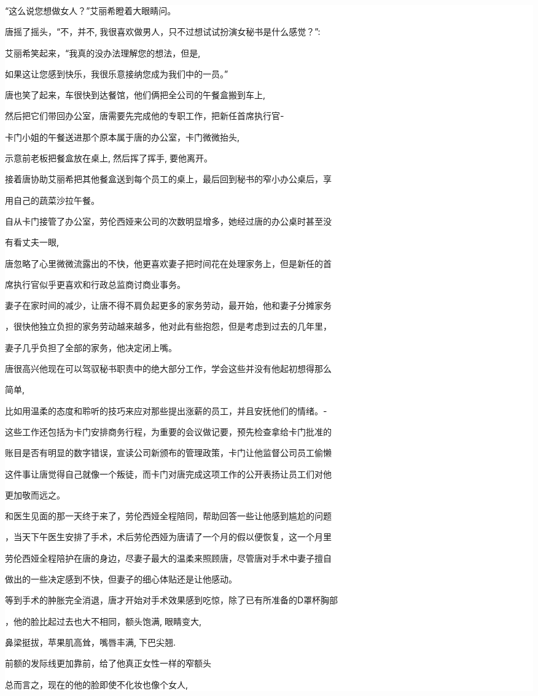 “这么说您想做女人？”艾丽希瞪着大眼睛问。

唐摇了摇头，“不，并不, 我很喜欢做男人，只不过想试试扮演女秘书是什么感觉？”:

艾丽希笑起来，“我真的没办法理解您的想法，但是,

如果这让您感到快乐，我很乐意接纳您成为我们中的一员。”

唐也笑了起来，车很快到达餐馆，他们俩把全公司的午餐盒搬到车上,

然后把它们带回办公室，唐需要先完成他的专职工作，把新任首席执行官-

卡门小姐的午餐送进那个原本属于唐的办公室，卡门微微抬头,

示意前老板把餐盒放在桌上, 然后挥了挥手, 要他离开。

接着唐协助艾丽希把其他餐盒送到每个员工的桌上，最后回到秘书的窄小办公桌后，享

用自己的蔬菜沙拉午餐。

自从卡门接管了办公室，劳伦西娅来公司的次数明显增多，她经过唐的办公桌时甚至没

有看丈夫一眼,

唐忽略了心里微微流露出的不快，他更喜欢妻子把时间花在处理家务上，但是新任的首

席执行官似乎更喜欢和行政总监商讨商业事务。

妻子在家时间的减少，让唐不得不肩负起更多的家务劳动，最开始，他和妻子分摊家务

，很快他独立负担的家务劳动越来越多，他对此有些抱怨，但是考虑到过去的几年里，

妻子几乎负担了全部的家务，他决定闭上嘴。

唐很高兴他现在可以驾驭秘书职责中的绝大部分工作，学会这些并没有他起初想得那么

简单,

比如用温柔的态度和聆听的技巧来应对那些提出涨薪的员工，并且安抚他们的情绪。-

这些工作还包括为卡门安排商务行程，为重要的会议做记要，预先检查拿给卡门批准的

账目是否有明显的数字错误，宣读公司新颁布的管理政策，卡门让他监督公司员工偷懒

这件事让唐觉得自己就像一个叛徒，而卡门对唐完成这项工作的公开表扬让员工们对他

更加敬而远之。

和医生见面的那一天终于来了，劳伦西娅全程陪同，帮助回答一些让他感到尴尬的问题

，当天下午医生安排了手术，术后劳伦西娅为唐请了一个月的假以便恢复，这一个月里

劳伦西娅全程陪护在唐的身边，尽妻子最大的温柔来照顾唐，尽管唐对手术中妻子擅自

做出的一些决定感到不快，但妻子的细心体贴还是让他感动。

等到手术的肿胀完全消退，唐才开始对手术效果感到吃惊，除了已有所准备的D罩杯胸部

，他的脸比起过去也大不相同，额头饱满, 眼睛变大,

鼻梁挺拔，苹果肌高耸，嘴唇丰满, 下巴尖翘.

前额的发际线更加靠前，给了他真正女性一样的窄额头

总而言之，现在的他的脸即使不化妆也像个女人,
